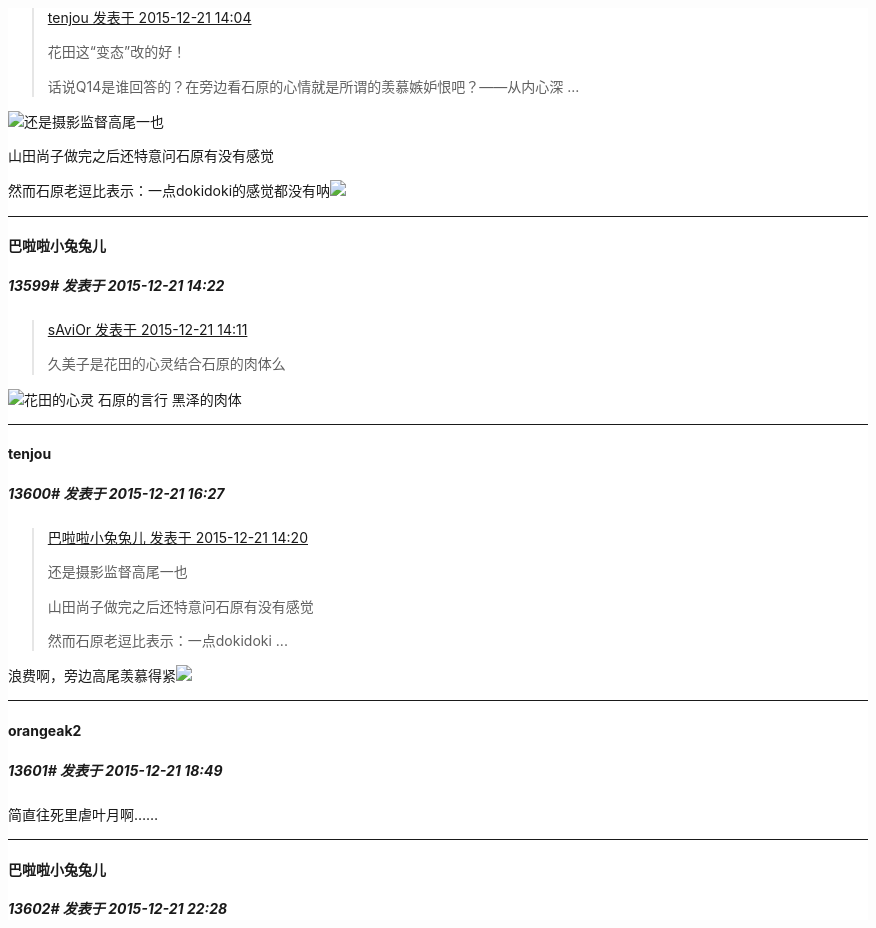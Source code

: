 
<blockquote><a href="httphttps://bbs.saraba1st.com/2b/forum.php?mod=redirect&amp;goto=findpost&amp;pid=31081374&amp;ptid=1085129" target="_blank">tenjou 发表于 2015-12-21 14:04</a>

花田这“变态”改的好！


话说Q14是谁回答的？在旁边看石原的心情就是所谓的羡慕嫉妒恨吧？——从内心深 ...</blockquote>
<img src="https://static.saraba1st.com/image/smiley/face/161.jpg" referrerpolicy="no-referrer">还是摄影监督高尾一也

山田尚子做完之后还特意问石原有没有感觉

然而石原老逗比表示：一点dokidoki的感觉都没有呐<img src="https://static.saraba1st.com/image/smiley/face/145.gif" referrerpolicy="no-referrer">


-----

####  巴啦啦小兔兔儿  
##### 13599#       发表于 2015-12-21 14:22


<blockquote><a href="httphttps://bbs.saraba1st.com/2b/forum.php?mod=redirect&amp;goto=findpost&amp;pid=31081444&amp;ptid=1085129" target="_blank">sAviOr 发表于 2015-12-21 14:11</a>

久美子是花田的心灵结合石原的肉体么</blockquote>
<img src="https://static.saraba1st.com/image/smiley/zdl/162.gif" referrerpolicy="no-referrer">花田的心灵 石原的言行 黑泽的肉体


-----

####  tenjou  
##### 13600#       发表于 2015-12-21 16:27


<blockquote><a href="httphttps://bbs.saraba1st.com/2b/forum.php?mod=redirect&amp;goto=findpost&amp;pid=31081526&amp;ptid=1085129" target="_blank">巴啦啦小兔兔儿 发表于 2015-12-21 14:20</a>

还是摄影监督高尾一也

山田尚子做完之后还特意问石原有没有感觉

然而石原老逗比表示：一点dokidoki ...</blockquote>
浪费啊，旁边高尾羡慕得紧<img src="https://static.saraba1st.com/image/smiley/face/116.gif" referrerpolicy="no-referrer">


-----

####  orangeak2  
##### 13601#       发表于 2015-12-21 18:49


简直往死里虐叶月啊……


-----

####  巴啦啦小兔兔儿  
##### 13602#       发表于 2015-12-21 22:28
